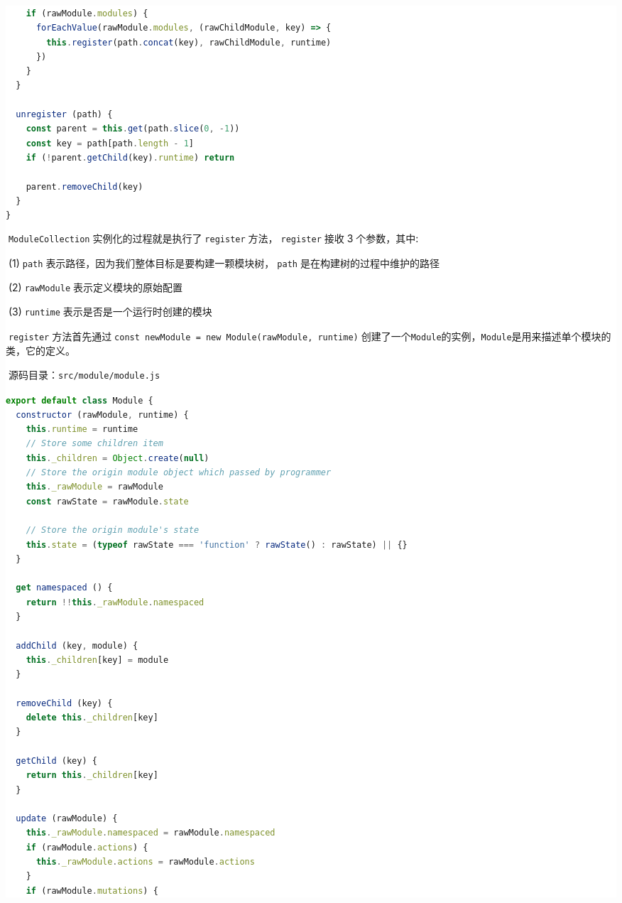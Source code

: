 ```js
    if (rawModule.modules) {
      forEachValue(rawModule.modules, (rawChildModule, key) => {
        this.register(path.concat(key), rawChildModule, runtime)
      })
    }
  }

  unregister (path) {
    const parent = this.get(path.slice(0, -1))
    const key = path[path.length - 1]
    if (!parent.getChild(key).runtime) return

    parent.removeChild(key)
  }
}
```

​		`ModuleCollection` 实例化的过程就是执行了 `register` 方法， `register` 接收 3 个参数，其中:

​			(1)  `path` 表示路径，因为我们整体目标是要构建一颗模块树， `path` 是在构建树的过程中维护的路径

​			(2)  `rawModule` 表示定义模块的原始配置

​			(3) `runtime`  表示是否是一个运行时创建的模块

​		`register` 方法首先通过 `const newModule = new Module(rawModule, runtime)` 创建了一个`Module`的实例，`Module`是用来描述单个模块的类，它的定义。

​		源码目录：`src/module/module.js`

```js
export default class Module {
  constructor (rawModule, runtime) {
    this.runtime = runtime
    // Store some children item
    this._children = Object.create(null)
    // Store the origin module object which passed by programmer
    this._rawModule = rawModule
    const rawState = rawModule.state

    // Store the origin module's state
    this.state = (typeof rawState === 'function' ? rawState() : rawState) || {}
  }

  get namespaced () {
    return !!this._rawModule.namespaced
  }

  addChild (key, module) {
    this._children[key] = module
  }

  removeChild (key) {
    delete this._children[key]
  }

  getChild (key) {
    return this._children[key]
  }

  update (rawModule) {
    this._rawModule.namespaced = rawModule.namespaced
    if (rawModule.actions) {
      this._rawModule.actions = rawModule.actions
    }
    if (rawModule.mutations) {
```